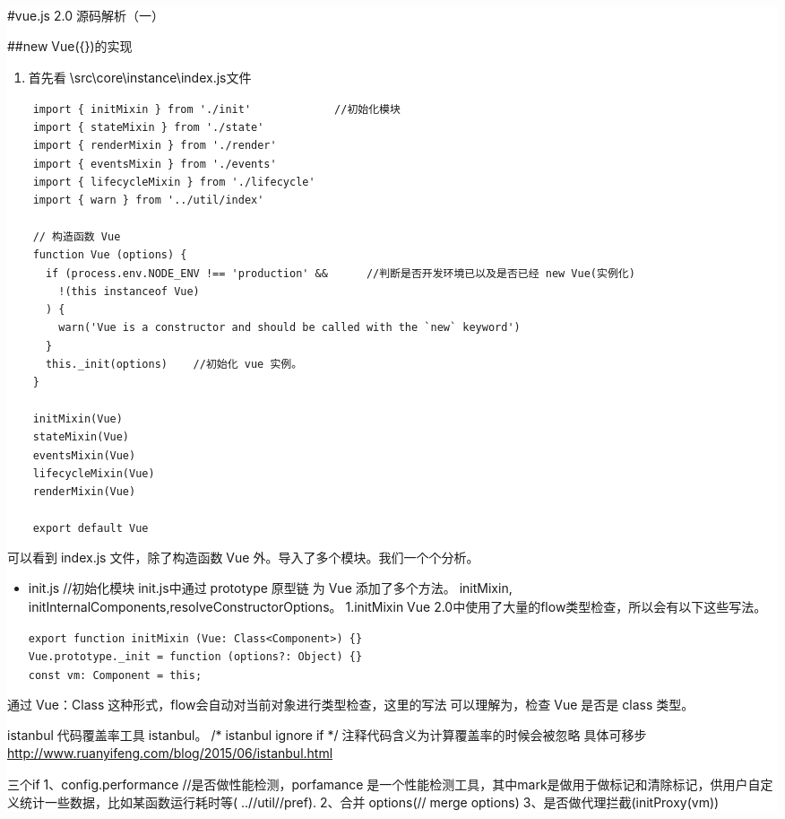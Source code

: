 #vue.js 2.0 源码解析（一）

##new Vue({})的实现

1. 首先看 \\src\\core\\instance\\index.js文件
```
    import { initMixin } from './init'             //初始化模块
    import { stateMixin } from './state'            
    import { renderMixin } from './render'
    import { eventsMixin } from './events'
    import { lifecycleMixin } from './lifecycle'
    import { warn } from '../util/index'
    
    // 构造函数 Vue 
    function Vue (options) {
      if (process.env.NODE_ENV !== 'production' &&      //判断是否开发环境已以及是否已经 new Vue(实例化)
        !(this instanceof Vue)
      ) {
        warn('Vue is a constructor and should be called with the `new` keyword')
      }
      this._init(options)    //初始化 vue 实例。
    }

    initMixin(Vue)
    stateMixin(Vue)
    eventsMixin(Vue)
    lifecycleMixin(Vue)
    renderMixin(Vue)

    export default Vue
```
可以看到 index.js 文件，除了构造函数 Vue 外。导入了多个模块。我们一个个分析。

* init.js      //初始化模块
init.js中通过 prototype 原型链 为 Vue 添加了多个方法。
initMixin, initInternalComponents,resolveConstructorOptions。
1.initMixin
Vue 2.0中使用了大量的flow类型检查，所以会有以下这些写法。
    ```
    export function initMixin (Vue: Class<Component>) {}
    Vue.prototype._init = function (options?: Object) {}
    const vm: Component = this;
    ```
通过 Vue：Class 这种形式，flow会自动对当前对象进行类型检查，这里的写法 可以理解为，检查 Vue 是否是 class 类型。

istanbul 代码覆盖率工具 istanbul。
/* istanbul ignore if */ 注释代码含义为计算覆盖率的时候会被忽略
具体可移步 http://www.ruanyifeng.com/blog/2015/06/istanbul.html

三个if
1、config.performance //是否做性能检测，porfamance 是一个性能检测工具，其中mark是做用于做标记和清除标记，供用户自定义统计一些数据，比如某函数运行耗时等( ..//util//pref).
2、合并 options(// merge options)
3、是否做代理拦截(initProxy(vm))
